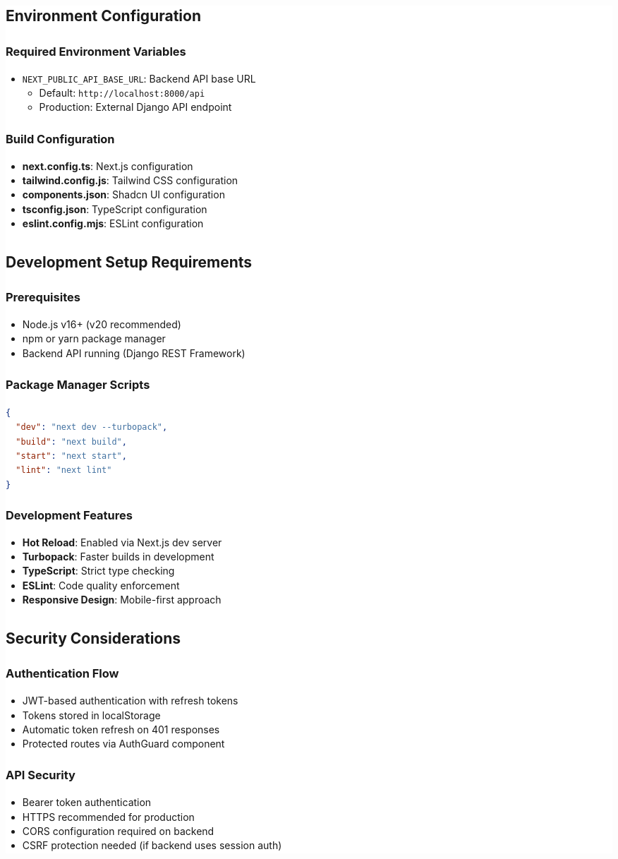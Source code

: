 ## Environment Configuration

### Required Environment Variables
- `NEXT_PUBLIC_API_BASE_URL`: Backend API base URL
  - Default: `http://localhost:8000/api`
  - Production: External Django API endpoint

### Build Configuration
- **next.config.ts**: Next.js configuration
- **tailwind.config.js**: Tailwind CSS configuration
- **components.json**: Shadcn UI configuration
- **tsconfig.json**: TypeScript configuration
- **eslint.config.mjs**: ESLint configuration

## Development Setup Requirements

### Prerequisites
- Node.js v16+ (v20 recommended)
- npm or yarn package manager
- Backend API running (Django REST Framework)

### Package Manager Scripts
```json
{
  "dev": "next dev --turbopack",
  "build": "next build",
  "start": "next start",
  "lint": "next lint"
}
```

### Development Features
- **Hot Reload**: Enabled via Next.js dev server
- **Turbopack**: Faster builds in development
- **TypeScript**: Strict type checking
- **ESLint**: Code quality enforcement
- **Responsive Design**: Mobile-first approach

## Security Considerations

### Authentication Flow
- JWT-based authentication with refresh tokens
- Tokens stored in localStorage
- Automatic token refresh on 401 responses
- Protected routes via AuthGuard component

### API Security
- Bearer token authentication
- HTTPS recommended for production
- CORS configuration required on backend
- CSRF protection needed (if backend uses session auth)
